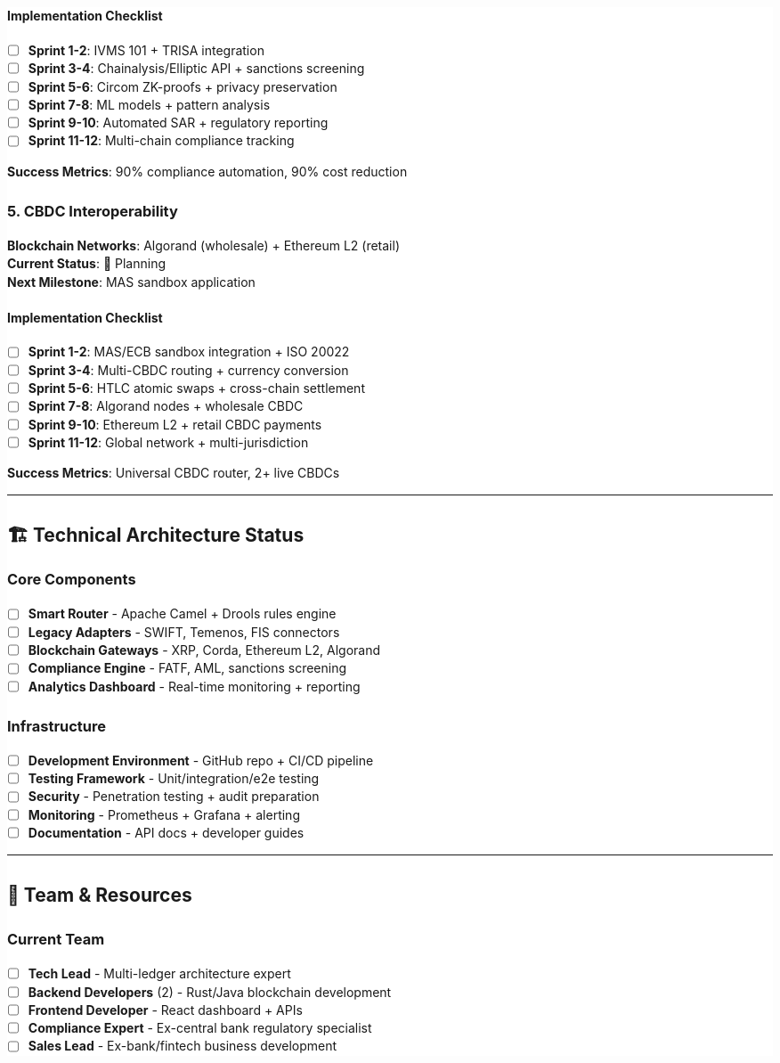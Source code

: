 #### Implementation Checklist
- [ ] **Sprint 1-2**: IVMS 101 + TRISA integration
- [ ] **Sprint 3-4**: Chainalysis/Elliptic API + sanctions screening
- [ ] **Sprint 5-6**: Circom ZK-proofs + privacy preservation
- [ ] **Sprint 7-8**: ML models + pattern analysis
- [ ] **Sprint 9-10**: Automated SAR + regulatory reporting
- [ ] **Sprint 11-12**: Multi-chain compliance tracking

**Success Metrics**: 90% compliance automation, 90% cost reduction

### 5. CBDC Interoperability
**Blockchain Networks**: Algorand (wholesale) + Ethereum L2 (retail)  
**Current Status**: 🔄 Planning  
**Next Milestone**: MAS sandbox application

#### Implementation Checklist
- [ ] **Sprint 1-2**: MAS/ECB sandbox integration + ISO 20022
- [ ] **Sprint 3-4**: Multi-CBDC routing + currency conversion
- [ ] **Sprint 5-6**: HTLC atomic swaps + cross-chain settlement
- [ ] **Sprint 7-8**: Algorand nodes + wholesale CBDC
- [ ] **Sprint 9-10**: Ethereum L2 + retail CBDC payments
- [ ] **Sprint 11-12**: Global network + multi-jurisdiction

**Success Metrics**: Universal CBDC router, 2+ live CBDCs

---

## 🏗️ Technical Architecture Status

### Core Components
- [ ] **Smart Router** - Apache Camel + Drools rules engine
- [ ] **Legacy Adapters** - SWIFT, Temenos, FIS connectors
- [ ] **Blockchain Gateways** - XRP, Corda, Ethereum L2, Algorand
- [ ] **Compliance Engine** - FATF, AML, sanctions screening
- [ ] **Analytics Dashboard** - Real-time monitoring + reporting

### Infrastructure
- [ ] **Development Environment** - GitHub repo + CI/CD pipeline
- [ ] **Testing Framework** - Unit/integration/e2e testing
- [ ] **Security** - Penetration testing + audit preparation
- [ ] **Monitoring** - Prometheus + Grafana + alerting
- [ ] **Documentation** - API docs + developer guides

---

## 👥 Team & Resources

### Current Team
- [ ] **Tech Lead** - Multi-ledger architecture expert
- [ ] **Backend Developers** (2) - Rust/Java blockchain development
- [ ] **Frontend Developer** - React dashboard + APIs
- [ ] **Compliance Expert** - Ex-central bank regulatory specialist
- [ ] **Sales Lead** - Ex-bank/fintech business development
